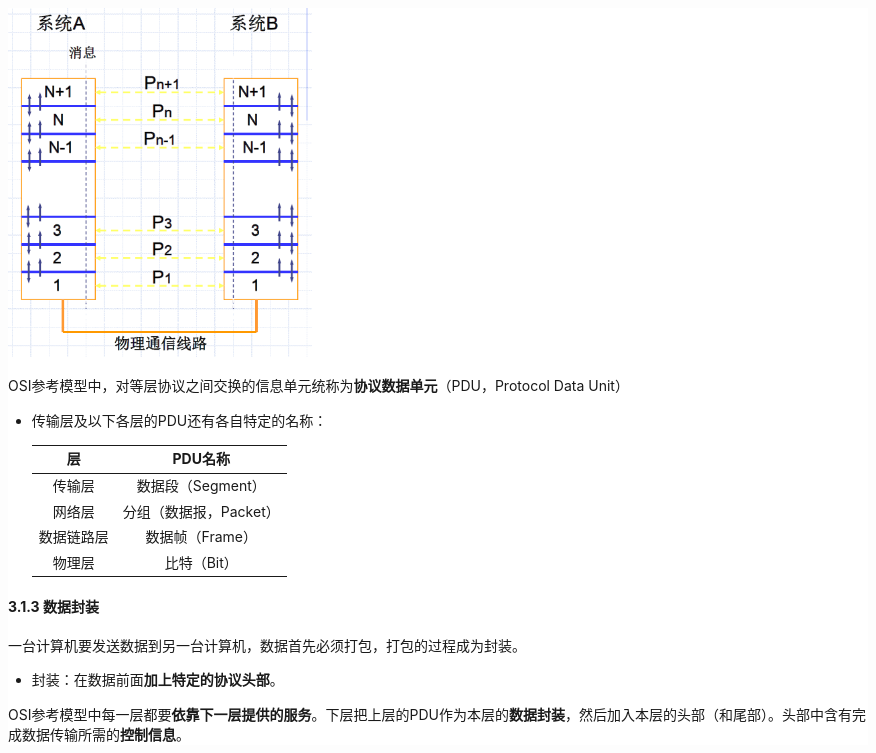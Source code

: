 <img src="./img/image-20240909112858872.png" alt="对等层实体之间虚拟通信" style="zoom:67%;" />

OSI参考模型中，对等层协议之间交换的信息单元统称为**协议数据单元**（PDU，Protocol Data Unit）

- 传输层及以下各层的PDU还有各自特定的名称：

  |     层     |        PDU名称         |
  | :--------: | :--------------------: |
  |   传输层   |   数据段（Segment）    |
  |   网络层   | 分组（数据报，Packet） |
  | 数据链路层 |    数据帧（Frame）     |
  |   物理层   |      比特（Bit）       |

#### 3.1.3 数据封装

一台计算机要发送数据到另一台计算机，数据首先必须打包，打包的过程成为封装。

- 封装：在数据前面**加上特定的协议头部**。

OSI参考模型中每一层都要**依靠下一层提供的服务**。下层把上层的PDU作为本层的**数据封装**，然后加入本层的头部（和尾部）。头部中含有完成数据传输所需的**控制信息**。
